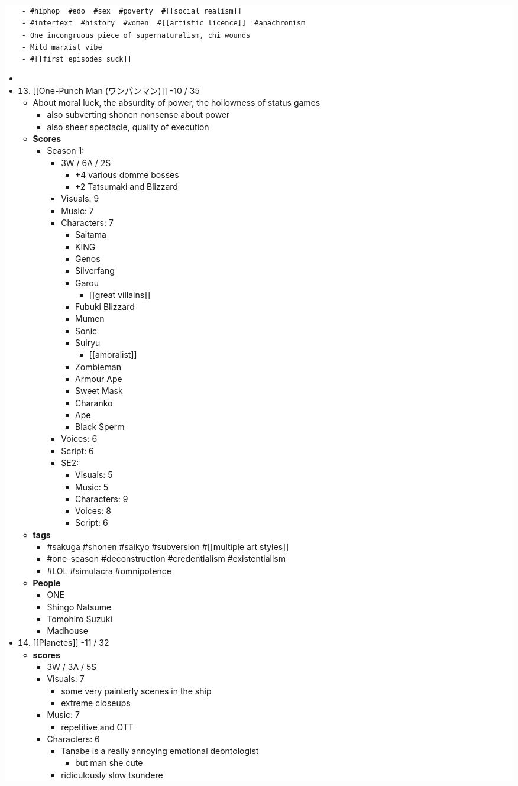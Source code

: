         - #hiphop  #edo  #sex  #poverty  #[[social realism]]
        - #intertext  #history  #women  #[[artistic licence]]  #anachronism
        - One incongruous piece of supernaturalism, chi wounds
        - Mild marxist vibe
        - #[[first episodes suck]]
- 
- 13. [[One-Punch Man (ワンパンマン)]] -10 / 35
    - About moral luck, the absurdity of power, the hollowness of status games
        - also subverting shonen nonsense about power
        - also sheer spectacle, quality of execution
    - **Scores**
        - Season 1:
            - 3W / 6A / 2S
                - +4 various domme bosses
                - +2 Tatsumaki and Blizzard
            - Visuals: 9
            - Music: 7
            - Characters: 7
                - Saitama 
                - KING
                - Genos
                - Silverfang
                - Garou
                    - [[great villains]]
                - Fubuki Blizzard
                - Mumen
                - Sonic
                - Suiryu
                    - [[amoralist]]
                - Zombieman
                - Armour Ape
                - Sweet Mask
                - Charanko
                - Ape
                - Black Sperm
            - Voices: 6
            - Script: 6
            - SE2: 
                - Visuals: 5
                - Music: 5
                - Characters: 9
                - Voices: 8
                - Script: 6
    - **tags**
        - #sakuga  #shonen  #saikyo  #subversion  #[[multiple art styles]]
        - #one-season  #deconstruction  #credentialism  #existentialism
        - #LOL  #simulacra  #omnipotence
    - **People**
        - ONE
        - Shingo Natsume
        - Tomohiro Suzuki
        - [Madhouse](https://en.wikipedia.org/wiki/Madhouse_(company))
- 14. [[Planetes]] -11 / 32
    - **scores**
        - 3W / 3A / 5S
        - Visuals: 7
            - some very painterly scenes in the ship
            - extreme closeups
        - Music: 7
            - repetitive and OTT 
        - Characters: 6
            - Tanabe is a really annoying emotional deontologist 
                - but man she cute
            - ridiculously slow tsundere 